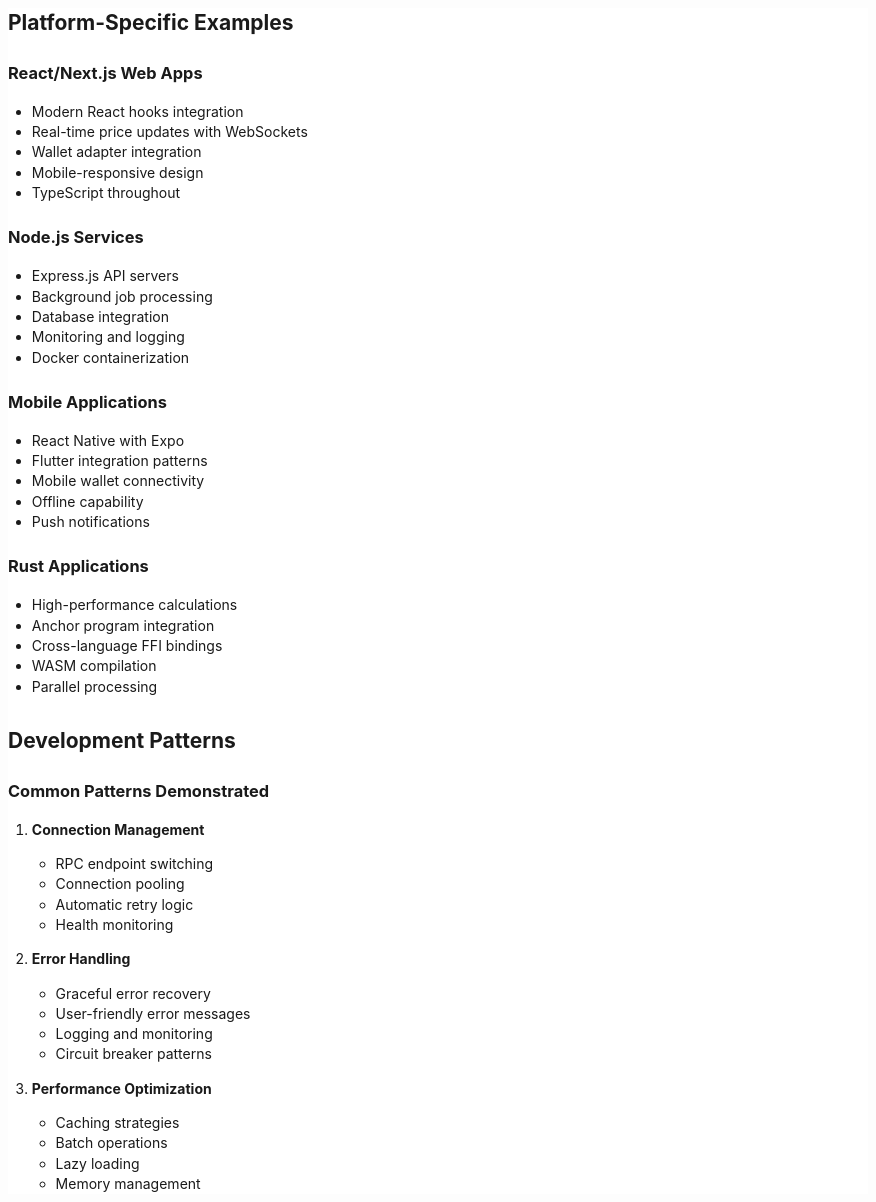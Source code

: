 ## Platform-Specific Examples

### React/Next.js Web Apps
- Modern React hooks integration
- Real-time price updates with WebSockets
- Wallet adapter integration
- Mobile-responsive design
- TypeScript throughout

### Node.js Services
- Express.js API servers
- Background job processing
- Database integration
- Monitoring and logging
- Docker containerization

### Mobile Applications
- React Native with Expo
- Flutter integration patterns
- Mobile wallet connectivity
- Offline capability
- Push notifications

### Rust Applications
- High-performance calculations
- Anchor program integration
- Cross-language FFI bindings
- WASM compilation
- Parallel processing

## Development Patterns

### Common Patterns Demonstrated

1. **Connection Management**
   - RPC endpoint switching
   - Connection pooling
   - Automatic retry logic
   - Health monitoring

2. **Error Handling**
   - Graceful error recovery
   - User-friendly error messages
   - Logging and monitoring
   - Circuit breaker patterns

3. **Performance Optimization**
   - Caching strategies
   - Batch operations
   - Lazy loading
   - Memory management
